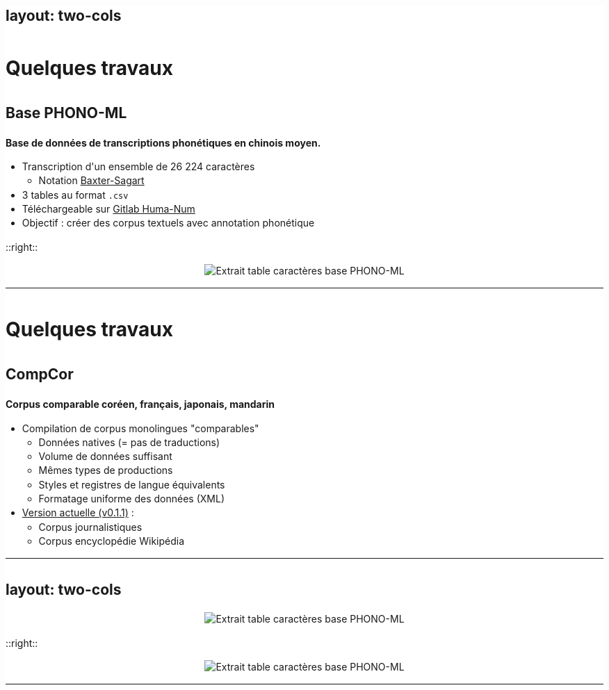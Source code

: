 layout: two-cols
---

# Quelques travaux


## Base PHONO-ML

**Base de données de transcriptions phonétiques en chinois moyen.**

* Transcription d'un ensemble de 26 224 caractères
  * Notation [Baxter-Sagart](https://ocbaxtersagart.lsait.lsa.umich.edu/)
* 3 tables au format `.csv`
* Téléchargeable sur [Gitlab Huma-Num](https://gitlab.huma-num.fr/phono-ml/)
* Objectif : créer des corpus textuels avec annotation phonétique

::right::

<div style="display: flex; justify-content: center; align-items: center; height: 100%;">
  <img src="/phonoml_characters.png" alt="Extrait table caractères base PHONO-ML" style="height: 80%;" />
</div>

---

# Quelques travaux

## CompCor

**Corpus comparable coréen, français, japonais, mandarin**

* Compilation de corpus monolingues "comparables"
  * Données natives (= pas de traductions)
  * Volume de données suffisant
  * Mêmes types de productions
  * Styles et registres de langue équivalents
  * Formatage uniforme des données (XML)
* [Version actuelle (v0.1.1)](https://hal.science/hal-04864542) :
  * Corpus journalistiques
  * Corpus encyclopédie Wikipédia

---
layout: two-cols
---

<div style="display: flex; justify-content: center; align-items: center; height: 100%;">
  <img src="/python_pressefr.png" alt="Extrait table caractères base PHONO-ML" style="height: 80%;" />
</div>

::right::

<div style="display: flex; justify-content: center; align-items: center; height: 100%;">
  <img src="/pressefr.png" alt="Extrait table caractères base PHONO-ML" style="height: 80%;" />
</div>

---